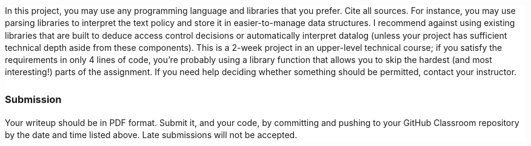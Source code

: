 In this project, you may use any programming language and libraries that you
prefer. Cite all sources. For instance, you may use parsing libraries to
interpret the text policy and store it in easier-to-manage data structures. I
recommend against using existing libraries that are built to deduce access
control decisions or automatically interpret datalog (unless your project has
sufficient technical depth aside from these components). This is a 2-week
project in an upper-level technical course; if you satisfy the requirements in
only 4 lines of code, you’re probably using a library function that allows you
to skip the hardest (and most interesting!) parts of the assignment. If you need
help deciding whether something should be permitted, contact your instructor.

### Submission

Your writeup should be in PDF format. Submit it, and your code, by committing
and pushing to your GitHub Classroom repository by the date and time listed
above. Late submissions will not be accepted.

